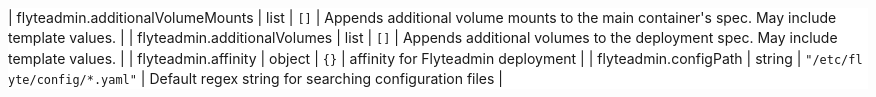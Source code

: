 | flyteadmin.additionalVolumeMounts                                      | list   | `[]`                                                                                                                                                                                                                                                                                                                                                                                                                                                                                                                                                                                                                                                                                                                                                                                                                                                                                                                                                                                                                                                                                                | Appends additional volume mounts to the main container's spec. May include template values.                                                                                                                                                                                                                            |
| flyteadmin.additionalVolumes                                           | list   | `[]`                                                                                                                                                                                                                                                                                                                                                                                                                                                                                                                                                                                                                                                                                                                                                                                                                                                                                                                                                                                                                                                                                                | Appends additional volumes to the deployment spec. May include template values.                                                                                                                                                                                                                                        |
| flyteadmin.affinity                                                    | object | `{}`                                                                                                                                                                                                                                                                                                                                                                                                                                                                                                                                                                                                                                                                                                                                                                                                                                                                                                                                                                                                                                                                                                | affinity for Flyteadmin deployment                                                                                                                                                                                                                                                                                     |
| flyteadmin.configPath                                                  | string | `"/etc/flyte/config/*.yaml"`                                                                                                                                                                                                                                                                                                                                                                                                                                                                                                                                                                                                                                                                                                                                                                                                                                                                                                                                                                                                                                                                        | Default regex string for searching configuration files                                                                                                                                                                                                                                                                 |